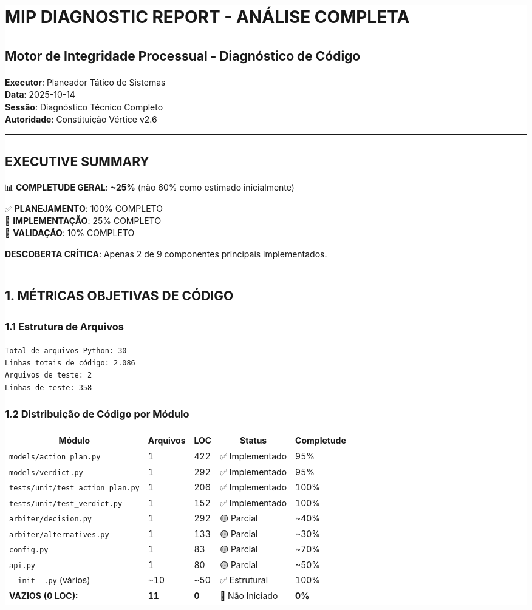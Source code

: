 # MIP DIAGNOSTIC REPORT - ANÁLISE COMPLETA
## Motor de Integridade Processual - Diagnóstico de Código

**Executor**: Planeador Tático de Sistemas  
**Data**: 2025-10-14  
**Sessão**: Diagnóstico Técnico Completo  
**Autoridade**: Constituição Vértice v2.6

---

## EXECUTIVE SUMMARY

📊 **COMPLETUDE GERAL**: **~25%** (não 60% como estimado inicialmente)

✅ **PLANEJAMENTO**: 100% COMPLETO  
🔴 **IMPLEMENTAÇÃO**: 25% COMPLETO  
🔴 **VALIDAÇÃO**: 10% COMPLETO

**DESCOBERTA CRÍTICA**: Apenas 2 de 9 componentes principais implementados.

---

## 1. MÉTRICAS OBJETIVAS DE CÓDIGO

### 1.1 Estrutura de Arquivos
```
Total de arquivos Python: 30
Linhas totais de código: 2.086
Arquivos de teste: 2
Linhas de teste: 358
```

### 1.2 Distribuição de Código por Módulo

| **Módulo** | **Arquivos** | **LOC** | **Status** | **Completude** |
|------------|--------------|---------|------------|----------------|
| `models/action_plan.py` | 1 | 422 | ✅ Implementado | 95% |
| `models/verdict.py` | 1 | 292 | ✅ Implementado | 95% |
| `tests/unit/test_action_plan.py` | 1 | 206 | ✅ Implementado | 100% |
| `tests/unit/test_verdict.py` | 1 | 152 | ✅ Implementado | 100% |
| `arbiter/decision.py` | 1 | 292 | 🟡 Parcial | ~40% |
| `arbiter/alternatives.py` | 1 | 133 | 🟡 Parcial | ~30% |
| `config.py` | 1 | 83 | 🟡 Parcial | ~70% |
| `api.py` | 1 | 80 | 🟡 Parcial | ~50% |
| `__init__.py` (vários) | ~10 | ~50 | ✅ Estrutural | 100% |
| **VAZIOS (0 LOC):** | **11** | **0** | 🔴 Não Iniciado | **0%** |

